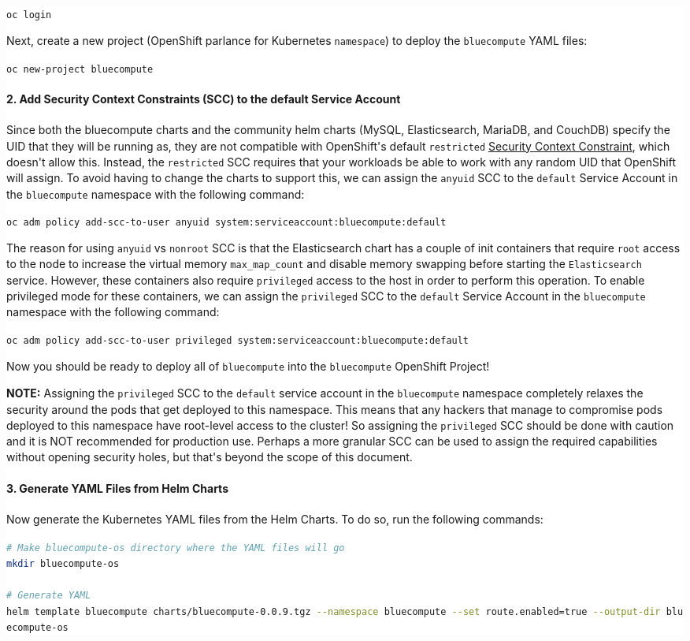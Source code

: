 ```bash
oc login
```

Next, create a new project (OpenShift parlance for Kubernetes `namespace`) to deploy the `bluecompute` YAML files:

```bash
oc new-project bluecompute
```

#### 2. Add Security Context Constraints (SCC) to the default Service Account
Since both the bluecompute charts and the community helm charts (MySQL, Elasticsearch, MariaDB, and CouchDB) specify the UID that they will be running as, they are not compatible with OpenShift's default `restricted` [Security Context Constraint](https://docs.openshift.com/container-platform/3.11/architecture/additional_concepts/authorization.html#security-context-constraints), which doesn't allow this. Instead, the `restricted` SCC requires that your workloads be able to work with any random UID that OpenShift will assign. To avoid having to change the charts to support this, we can assign the `anyuid` SCC to the `default` Service Account in the `bluecompute` namespace with the following command:
```bash
oc adm policy add-scc-to-user anyuid system:serviceaccount:bluecompute:default
```

The reason for using `anyuid` vs `nonroot` SCC is that the Elasticsearch chart has a couple of init containers that require `root` access to the node to increase the virtual memory `max_map_count` and disable memory swapping before starting the `Elasticsearch` service. However, these containers also require `privileged` access to the host in order to perform this operation. To enable privileged mode for these containers, we can assign the `privileged` SCC to the `default` Service Account in the `bluecompute` namespace with the following command:

```bash
oc adm policy add-scc-to-user privileged system:serviceaccount:bluecompute:default
```

Now you should be ready to deploy all of `bluecompute` into the `bluecompute` OpenShift Project!

**NOTE:** Assigning the `privileged` SCC to the `default` service account in the `bluecompute` namespace completely relaxes the security around the pods that get deployed to this namespace. This means that any hackers that manage to compromise pods deployed to this namespace have root-level access to the cluster! So assigning the `privileged` SCC should be done with caution and it is NOT recommended for production use. Perhaps a more granular SCC can be used to assign the required capabilities without opening security holes, but that's beyond the scope of this document.

#### 3. Generate YAML Files from Helm Charts
Now generate the Kubernetes YAML files from the Helm Charts. To do so, run the following commands:

```bash
# Make bluecompute-os directory where the YAML files will go
mkdir bluecompute-os

# Generate YAML
helm template bluecompute charts/bluecompute-0.0.9.tgz --namespace bluecompute --set route.enabled=true --output-dir bluecompute-os
```

